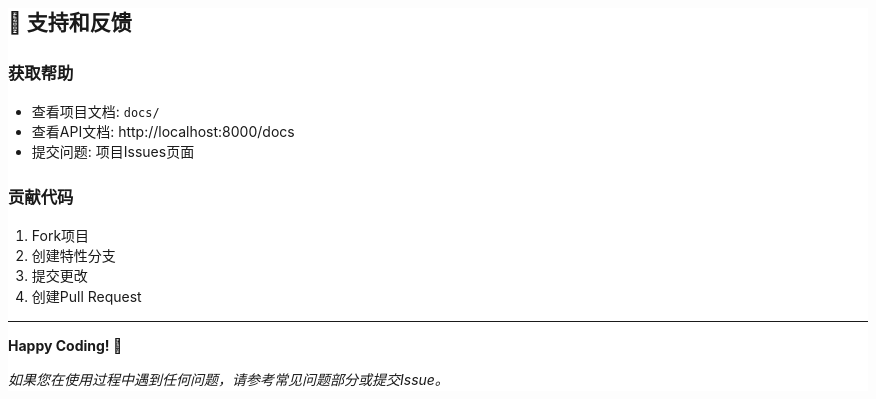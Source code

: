 ## 🤝 支持和反馈

### 获取帮助
- 查看项目文档: `docs/`
- 查看API文档: http://localhost:8000/docs
- 提交问题: 项目Issues页面

### 贡献代码
1. Fork项目
2. 创建特性分支
3. 提交更改
4. 创建Pull Request

---

**Happy Coding! 🚀**

*如果您在使用过程中遇到任何问题，请参考常见问题部分或提交Issue。*